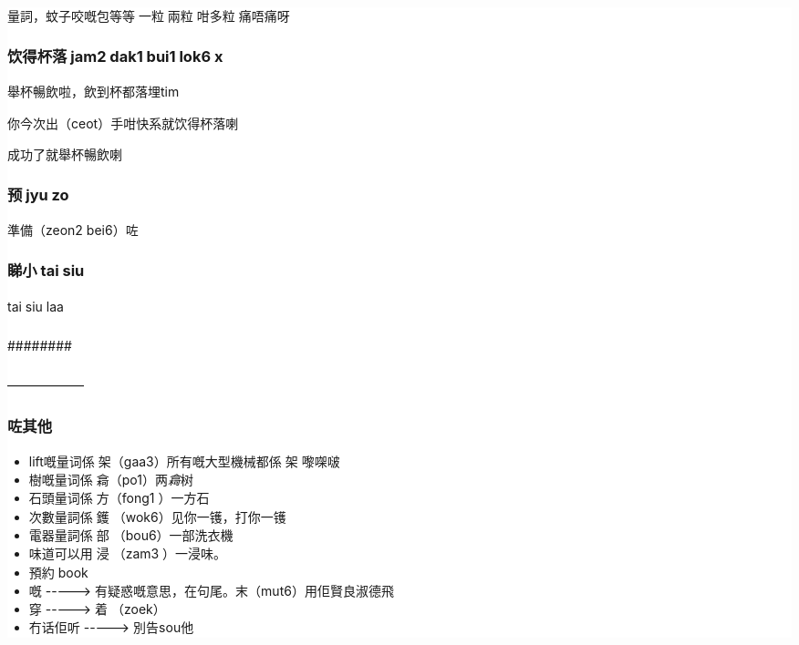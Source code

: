 量詞，蚊子咬嘅包等等 一粒 兩粒 咁多粒 痛唔痛呀



###

### 饮得杯落 jam2 dak1 bui1 lok6 x

舉杯暢飲啦，飲到杯都落埋tim

你今次出（ceot）手咁快系就饮得杯落喇

成功了就舉杯暢飲喇

###   预 jyu zo

準備（zeon2 bei6）咗

### 睇小 tai siu

tai siu laa



### 



###





###







###









#####











########                  

###                                                                         

——————

### 咗其他

+ lift嘅量词係 架（gaa3）所有嘅大型機械都係 架 嚟㗎啵
+ 樹嘅量词係 樖（po1）两*樖*树
+ 石頭量词係 方（fong1 ）一方石
+ 次數量詞係 鑊 （wok6）见你一镬，打你一镬
+ 電器量詞係 部 （bou6）一部洗衣機
+ 味道可以用 浸 （zam3 ）一浸味。
+ 預約 book
+ 嘅 -----> 有疑惑嘅意思，在句尾。末（mut6）用佢賢良淑德飛
+ 穿 -----> 着 （zoek）
+ 冇话佢听 -----> 別告sou他
